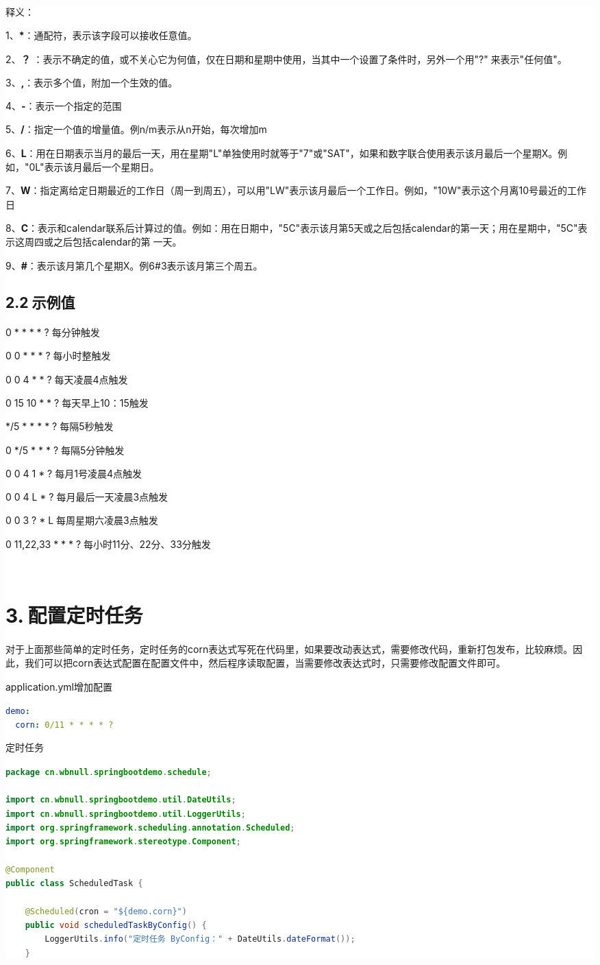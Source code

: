 释义：

1、**\***：通配符，表示该字段可以接收任意值。

2、**？** ：表示不确定的值，或不关心它为何值，仅在日期和星期中使用，当其中一个设置了条件时，另外一个用"?" 来表示"任何值"。 

3、**,**：表示多个值，附加一个生效的值。

4、**-**：表示一个指定的范围

5、**/**：指定一个值的增量值。例n/m表示从n开始，每次增加m

6、**L**：用在日期表示当月的最后一天，用在星期"L"单独使用时就等于"7"或"SAT"，如果和数字联合使用表示该月最后一个星期X。例如，"0L"表示该月最后一个星期日。

7、**W**：指定离给定日期最近的工作日（周一到周五），可以用"LW"表示该月最后一个工作日。例如，"10W"表示这个月离10号最近的工作日

8、**C**：表示和calendar联系后计算过的值。例如：用在日期中，"5C"表示该月第5天或之后包括calendar的第一天；用在星期中，"5C"表示这周四或之后包括calendar的第 一天。 

9、**#**：表示该月第几个星期X。例6#3表示该月第三个周五。

## 2.2 示例值

0 * * * * ?	每分钟触发

0 0 * * * ? 	每小时整触发

0 0 4 * * ?	每天凌晨4点触发

0 15 10 * * ?	每天早上10：15触发

*/5 * * * * ?	每隔5秒触发

0 */5 * * * ?	每隔5分钟触发

0 0 4 1 * ?	每月1号凌晨4点触发

0 0 4 L * ?	每月最后一天凌晨3点触发

0 0 3 ? * L	每周星期六凌晨3点触发

0 11,22,33 * * * ?	每小时11分、22分、33分触发

<br>

# 3. 配置定时任务 

对于上面那些简单的定时任务，定时任务的corn表达式写死在代码里，如果要改动表达式，需要修改代码，重新打包发布，比较麻烦。因此，我们可以把corn表达式配置在配置文件中，然后程序读取配置，当需要修改表达式时，只需要修改配置文件即可。

application.yml增加配置

~~~yaml
demo:
  corn: 0/11 * * * * ?
~~~

定时任务

~~~java
package cn.wbnull.springbootdemo.schedule;

import cn.wbnull.springbootdemo.util.DateUtils;
import cn.wbnull.springbootdemo.util.LoggerUtils;
import org.springframework.scheduling.annotation.Scheduled;
import org.springframework.stereotype.Component;

@Component
public class ScheduledTask {

    @Scheduled(cron = "${demo.corn}")
    public void scheduledTaskByConfig() {
        LoggerUtils.info("定时任务 ByConfig：" + DateUtils.dateFormat());
    }
~~~